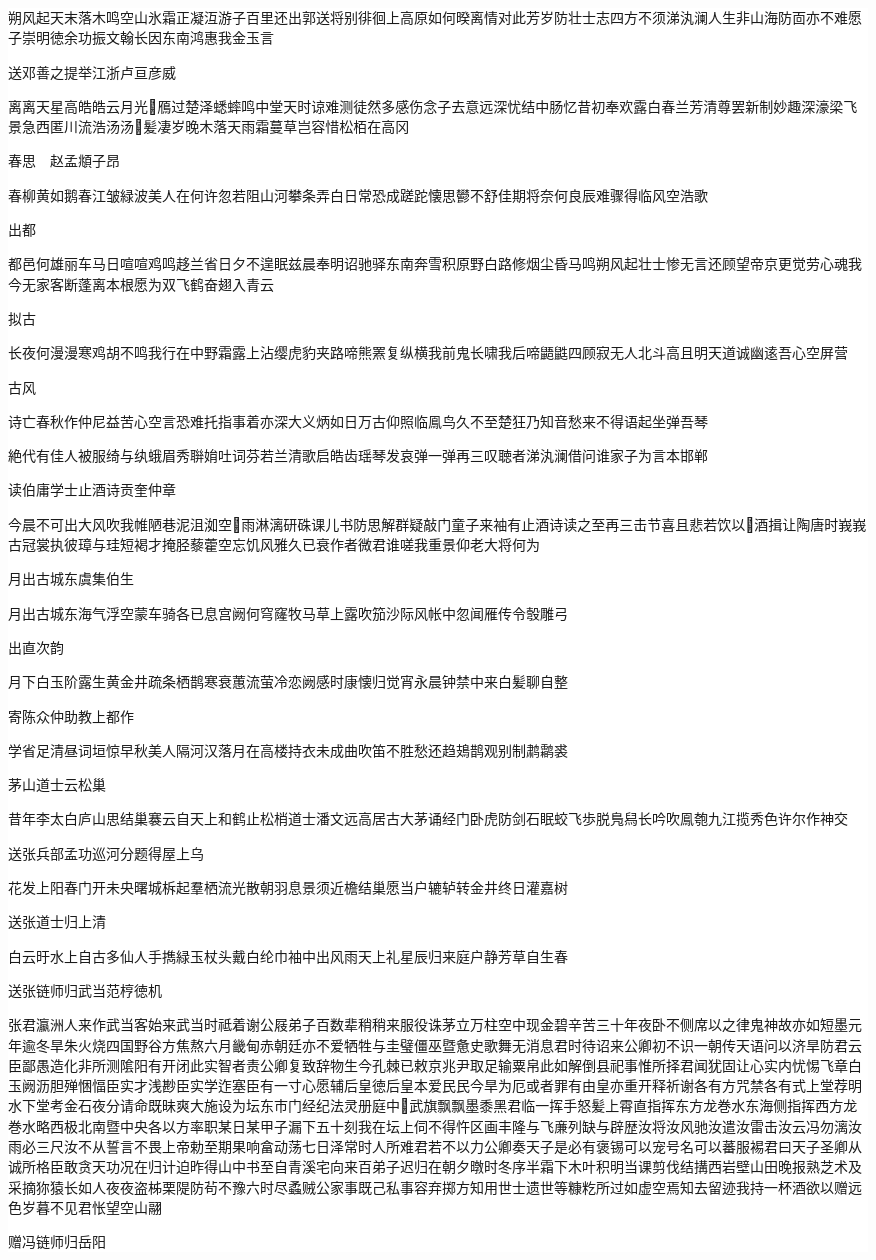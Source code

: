 朔风起天末落木鸣空山氷霜正凝沍游子百里还出郭送将别徘徊上高原如何暌离情对此芳岁防壮士志四方不须涕汍澜人生非山海防靣亦不难愿子崇明徳余功振文翰长因东南鸿惠我金玉言  

送邓善之提举江浙卢亘彦威  

离离天星高皓皓云月光鴈过楚泽蟋蟀鸣中堂天时谅难测徒然多感伤念子去意远深忧结中肠忆昔初奉欢露白春兰芳清尊罢新制妙趣深濠梁飞景急西匿川流浩汤汤髪凄岁晚木落天雨霜蔓草岂容惜松栢在高冈  

春思　赵孟頫子昂  

春柳黄如鹅春江皱緑波美人在何许忽若阻山河攀条弄白日常恐成蹉跎懐思鬰不舒佳期将奈何良辰难骤得临风空浩歌  

出都  

都邑何雄丽车马日喧喧鸡鸣趍兰省日夕不遑眠兹晨奉明诏驰驿东南奔雪积原野白路修烟尘昏马鸣朔风起壮士惨无言还顾望帝京更觉劳心魂我今无家客断蓬离本根愿为双飞鹤奋翅入青云  

拟古  

长夜何漫漫寒鸡胡不鸣我行在中野霜露上沾缨虎豹夹路啼熊罴复纵横我前鬼长啸我后啼鼯鼪四顾寂无人北斗高且明天道诚幽逺吾心空屏营  

古风  

诗亡春秋作仲尼益苦心空言恐难托指事着亦深大义炳如日万古仰照临鳯鸟久不至楚狂乃知音愁来不得语起坐弹吾琴  

絶代有佳人被服绮与纨蛾眉秀聨姢吐词芬若兰清歌启皓齿瑶琴发哀弹一弹再三叹聴者涕汍澜借问谁家子为言本邯郸  

读伯庸学士止酒诗贡奎仲章  

今晨不可出大风吹我帷陋巷泥沮洳空雨淋漓研硃课儿书防思解群疑敲门童子来袖有止酒诗读之至再三击节喜且悲若饮以酒揖让陶唐时峩峩古冠裳执彼璋与珪短褐才掩胫藜藿空忘饥风雅久已衰作者微君谁嗟我重景仰老大将何为  

月出古城东虞集伯生  

月出古城东海气浮空蒙车骑各已息宫阙何穹窿牧马草上露吹笳沙际风帐中忽闻雁传令彀雕弓  

出直次韵  

月下白玉阶露生黄金井疏条栖鹊寒衰蕙流萤冷恋阙感时康懐归觉宵永晨钟禁中来白髪聊自整  

寄陈众仲助教上都作  

学省足清昼词垣惊早秋美人隔河汉落月在高楼持衣未成曲吹笛不胜愁还趋鳷鹊观别制鹔鹴裘  

茅山道士云松巢  

昔年李太白庐山思结巢褰云自天上和鹤止松梢道士潘文远高居古大茅诵经门卧虎防剑石眠蛟飞歩脱鳬舄长吟吹鳯匏九江揽秀色许尔作神交  

送张兵部孟功巡河分题得屋上乌  

花发上阳春门开未央曙城柝起羣栖流光散朝羽息景须近檐结巢愿当户辘轳转金井终日灌嘉树  

送张道士归上清  

白云旴水上自古多仙人手擕緑玉杖头戴白纶巾袖中出风雨天上礼星辰归来庭户静芳草自生春  

送张链师归武当范梈徳机  

张君瀛洲人来作武当客始来武当时祗着谢公屐弟子百数辈稍稍来服役诛茅立万柱空中现金碧辛苦三十年夜卧不侧席以之律鬼神故亦如短墨元年逾冬旱朱火烧四国野谷方焦熬六月畿甸赤朝廷亦不爱牺牲与圭璧僵巫暨惫史歌舞无消息君时待诏来公卿初不识一朝传天语问以济旱防君云臣鄙愚造化非所测隂阳有开闭此实智者责公卿复致辞物生今孔棘已敕京兆尹取足输粟帛此如解倒县祀事惟所择君闻犹固让心实内忧惕飞章白玉阙沥胆殚悃愊臣实才浅尠臣实学迮塞臣有一寸心愿辅后皇徳后皇本爱民民今旱为厄或者罪有由皇亦重开释祈谢各有方咒禁各有式上堂荐明水下堂考金石夜分请命既昧爽大施设为坛东市门经纪法灵册庭中武旗飘飘墨黍黑君临一挥手怒髪上霄直指挥东方龙巻水东海侧指挥西方龙巻水略西极北南暨中央各以方率职某日某甲子漏下五十刻我在坛上伺不得忤区画丰隆与飞亷列缺与辟歴汝将汝风驰汝遣汝雷击汝云冯勿漓汝雨必三尺汝不从誓言不畏上帝勅至期果响畣动荡七日泽常时人所难君若不以力公卿奏天子是必有褒锡可以宠号名可以蕃服裼君曰天子圣卿从诚所格臣敢贪天功况在归计迫昨得山中书至自青溪宅向来百弟子迟归在朝夕暾时冬序半霜下木叶积明当课剪伐结搆西岩壁山田晚报熟芝术及采摘狝猿长如人夜夜盗柹栗隄防茍不豫六时尽蟊贼公家事既己私事容弃掷方知用世士遗世等糠籺所过如虚空焉知去留迹我持一杯酒欲以赠远色岁暮不见君怅望空山翮  

赠冯链师归岳阳  
